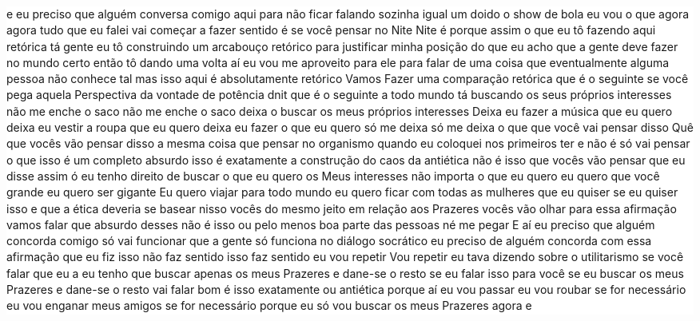 e eu preciso que alguém conversa comigo
aqui para não ficar falando sozinha
igual um doido
o show de bola eu vou o que agora agora
tudo que eu falei vai começar a fazer
sentido é se você pensar no Nite Nite é
porque assim o que eu tô fazendo aqui
retórica tá gente eu tô construindo um
arcabouço retórico para justificar minha
posição do que eu acho que a gente deve
fazer no mundo certo então tô dando uma
volta aí eu vou me aproveito para ele
para falar de uma coisa que
eventualmente alguma pessoa não conhece
tal mas isso aqui é absolutamente
retórico Vamos Fazer uma comparação
retórica que é o seguinte se você pega
aquela Perspectiva da vontade de
potência dnit que é o seguinte a todo
mundo tá buscando os seus próprios
interesses não me enche o saco não me
enche o saco deixa o buscar os meus
próprios interesses Deixa eu fazer a
música que eu quero deixa eu vestir a
roupa que eu quero deixa eu fazer o que
eu quero só me deixa só me deixa o que
que você vai pensar disso Quê que vocês
vão pensar disso a mesma coisa que
pensar no organismo quando eu coloquei
nos primeiros ter
e não é só vai pensar o que isso é um
completo absurdo isso é exatamente a
construção do caos da antiética não é
isso que vocês vão pensar que eu disse
assim ó eu tenho direito de buscar o que
eu quero os Meus interesses não importa
o que eu quero eu quero que você grande
eu quero ser gigante Eu quero viajar
para todo mundo eu quero ficar com todas
as mulheres que eu quiser se eu quiser
isso e que a ética deveria se basear
nisso vocês do mesmo jeito em relação
aos Prazeres vocês vão olhar para essa
afirmação vamos falar que absurdo desses
não é isso ou pelo menos boa parte das
pessoas né
me pegar
E aí eu preciso que alguém concorda
comigo só vai funcionar que a gente só
funciona no diálogo socrático eu preciso
de alguém concorda com essa afirmação
que eu fiz isso não faz sentido isso faz
sentido
eu vou repetir Vou repetir eu tava
dizendo sobre o utilitarismo se você
falar que eu a eu tenho que buscar
apenas os meus Prazeres e dane-se o
resto se eu falar isso para você se eu
buscar os meus Prazeres e dane-se o
resto vai falar bom é isso exatamente ou
antiética porque aí eu vou passar eu vou
roubar se for necessário eu vou enganar
meus amigos se for necessário porque eu
só vou buscar os meus Prazeres agora e